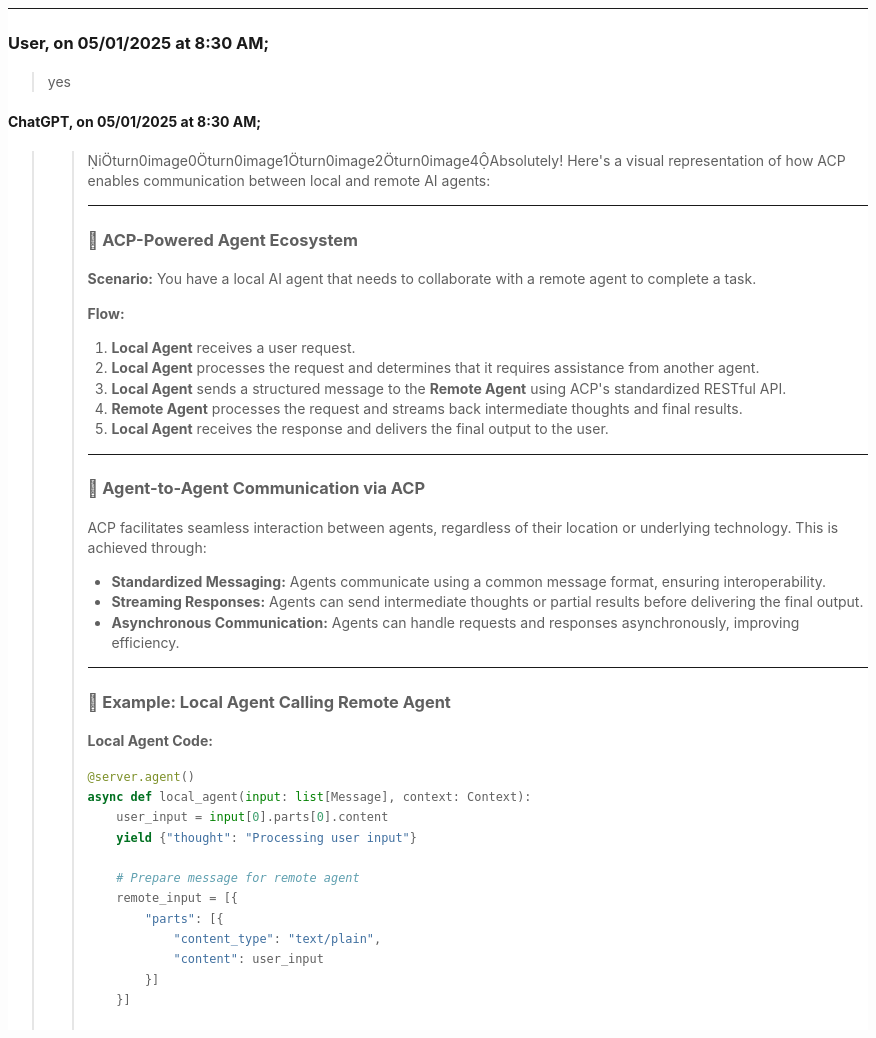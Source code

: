 
---


### User, on 05/01/2025 at 8:30 AM;
> yes



#### ChatGPT, on 05/01/2025 at 8:30 AM;
>> iturn0image0turn0image1turn0image2turn0image4Absolutely! Here's a visual representation of how ACP enables communication between local and remote AI agents:
>> 
>> ---
>> 
>> ### 🧠 **ACP-Powered Agent Ecosystem**
>> 
>> **Scenario:** You have a local AI agent that needs to collaborate with a remote agent to complete a task.
>> 
>> **Flow:**
>> 
>> 1. **Local Agent** receives a user request.
>> 2. **Local Agent** processes the request and determines that it requires assistance from another agent.
>> 3. **Local Agent** sends a structured message to the **Remote Agent** using ACP's standardized RESTful API.
>> 4. **Remote Agent** processes the request and streams back intermediate thoughts and final results.
>> 5. **Local Agent** receives the response and delivers the final output to the user.
>> 
>> ---
>> 
>> ### 🔄 **Agent-to-Agent Communication via ACP**
>> 
>> ACP facilitates seamless interaction between agents, regardless of their location or underlying technology. This is achieved through:
>> 
>> - **Standardized Messaging:** Agents communicate using a common message format, ensuring interoperability.
>> - **Streaming Responses:** Agents can send intermediate thoughts or partial results before delivering the final output.
>> - **Asynchronous Communication:** Agents can handle requests and responses asynchronously, improving efficiency.
>> 
>> ---
>> 
>> ### 🧰 **Example: Local Agent Calling Remote Agent**
>> 
>> **Local Agent Code:**
>> 
>> ```python
>> @server.agent()
>> async def local_agent(input: list[Message], context: Context):
>>     user_input = input[0].parts[0].content
>>     yield {"thought": "Processing user input"}
>>     
>>     # Prepare message for remote agent
>>     remote_input = [{
>>         "parts": [{
>>             "content_type": "text/plain",
>>             "content": user_input
>>         }]
>>     }]
>>     